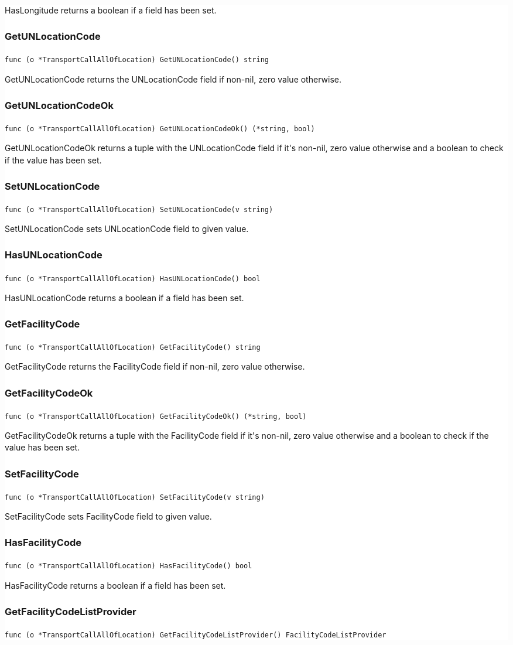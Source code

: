 HasLongitude returns a boolean if a field has been set.

### GetUNLocationCode

`func (o *TransportCallAllOfLocation) GetUNLocationCode() string`

GetUNLocationCode returns the UNLocationCode field if non-nil, zero value otherwise.

### GetUNLocationCodeOk

`func (o *TransportCallAllOfLocation) GetUNLocationCodeOk() (*string, bool)`

GetUNLocationCodeOk returns a tuple with the UNLocationCode field if it's non-nil, zero value otherwise
and a boolean to check if the value has been set.

### SetUNLocationCode

`func (o *TransportCallAllOfLocation) SetUNLocationCode(v string)`

SetUNLocationCode sets UNLocationCode field to given value.

### HasUNLocationCode

`func (o *TransportCallAllOfLocation) HasUNLocationCode() bool`

HasUNLocationCode returns a boolean if a field has been set.

### GetFacilityCode

`func (o *TransportCallAllOfLocation) GetFacilityCode() string`

GetFacilityCode returns the FacilityCode field if non-nil, zero value otherwise.

### GetFacilityCodeOk

`func (o *TransportCallAllOfLocation) GetFacilityCodeOk() (*string, bool)`

GetFacilityCodeOk returns a tuple with the FacilityCode field if it's non-nil, zero value otherwise
and a boolean to check if the value has been set.

### SetFacilityCode

`func (o *TransportCallAllOfLocation) SetFacilityCode(v string)`

SetFacilityCode sets FacilityCode field to given value.

### HasFacilityCode

`func (o *TransportCallAllOfLocation) HasFacilityCode() bool`

HasFacilityCode returns a boolean if a field has been set.

### GetFacilityCodeListProvider

`func (o *TransportCallAllOfLocation) GetFacilityCodeListProvider() FacilityCodeListProvider`
